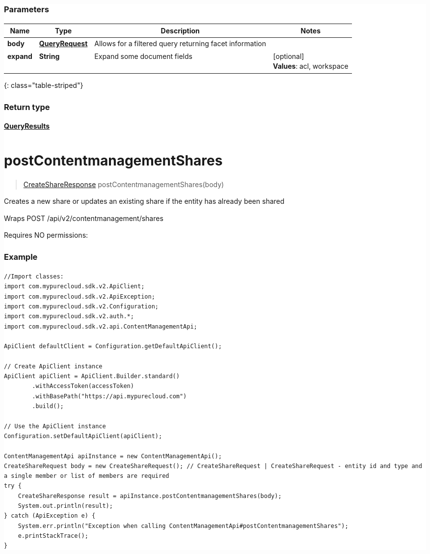 ### Parameters

| Name       | Type                                | Description                                             | Notes                                      |
| ---------- | ----------------------------------- | ------------------------------------------------------- | ------------------------------------------ |
| **body**   | [**QueryRequest**](QueryRequest.md) | Allows for a filtered query returning facet information |
| **expand** | **String**                          | Expand some document fields                             | [optional]<br />**Values**: acl, workspace |

{: class="table-striped"}

### Return type

[**QueryResults**](QueryResults.md)

<a name="postContentmanagementShares"></a>

# **postContentmanagementShares**

> [CreateShareResponse](CreateShareResponse.md) postContentmanagementShares(body)

Creates a new share or updates an existing share if the entity has already been shared

Wraps POST /api/v2/contentmanagement/shares

Requires NO permissions:

### Example

```{"language":"java"}
//Import classes:
import com.mypurecloud.sdk.v2.ApiClient;
import com.mypurecloud.sdk.v2.ApiException;
import com.mypurecloud.sdk.v2.Configuration;
import com.mypurecloud.sdk.v2.auth.*;
import com.mypurecloud.sdk.v2.api.ContentManagementApi;

ApiClient defaultClient = Configuration.getDefaultApiClient();

// Create ApiClient instance
ApiClient apiClient = ApiClient.Builder.standard()
		.withAccessToken(accessToken)
		.withBasePath("https://api.mypurecloud.com")
		.build();

// Use the ApiClient instance
Configuration.setDefaultApiClient(apiClient);

ContentManagementApi apiInstance = new ContentManagementApi();
CreateShareRequest body = new CreateShareRequest(); // CreateShareRequest | CreateShareRequest - entity id and type and a single member or list of members are required
try {
    CreateShareResponse result = apiInstance.postContentmanagementShares(body);
    System.out.println(result);
} catch (ApiException e) {
    System.err.println("Exception when calling ContentManagementApi#postContentmanagementShares");
    e.printStackTrace();
}
```
